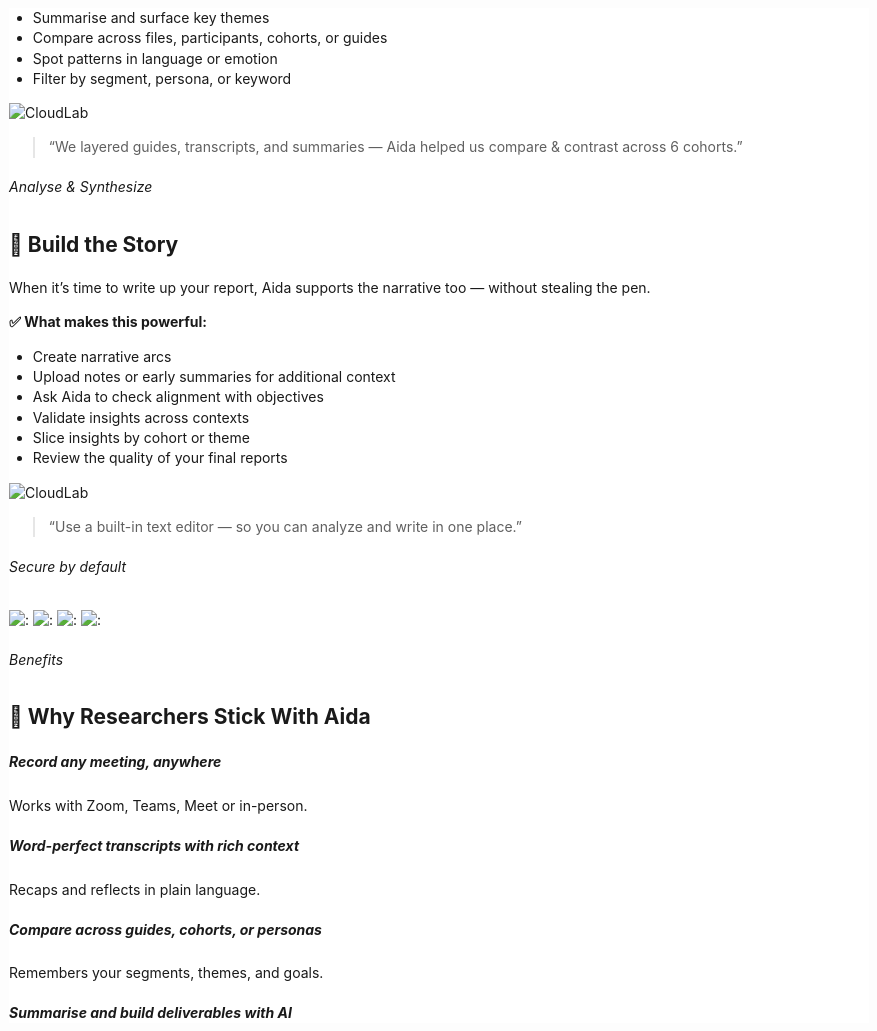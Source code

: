 - Summarise and surface key themes
- Compare across files, participants, cohorts, or guides
- Spot patterns in language or emotion
- Filter by segment, persona, or keyword

![CloudLab](images/CustomSlot.png)

> “We layered guides, transcripts, and summaries — Aida helped us compare & contrast across 6 cohorts.”

###### Analyse & Synthesize

## 📝 Build the Story

When it’s time to write up your report, Aida supports the narrative too — without stealing the pen.

**✅ What makes this powerful:**

- Create narrative arcs
- Upload notes or early summaries for additional context
- Ask Aida to check alignment with objectives
- Validate insights across contexts
- Slice insights by cohort or theme
- Review the quality of your final reports

![CloudLab](images/CustomSlot.png)

> “Use a built-in text editor — so you can analyze and write in one place.”

###### Secure by default

![ : ](images/gdpr.png)
![ : ](images/iso.png)
![ : ](images/soc2.png)
![ : ](images/hipaa.png)

###### Benefits

## 🔐 Why Researchers Stick With Aida

##### Record any meeting, anywhere

Works with Zoom, Teams, Meet or in-person. 

##### Word-perfect transcripts with rich context

Recaps and reflects in plain language.

##### Compare across guides, cohorts, or personas

Remembers your segments, themes, and goals. 

##### Summarise and build deliverables with AI
